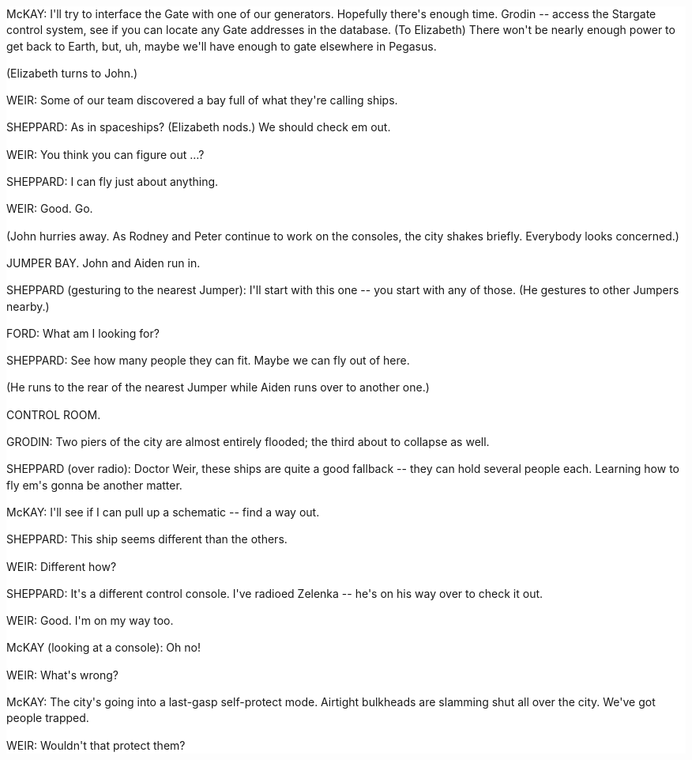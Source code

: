 McKAY: I'll try to interface the Gate with one of our generators. Hopefully
there's enough time. Grodin -- access the Stargate control system, see if you
can locate any Gate addresses in the database. (To Elizabeth) There won't be
nearly enough power to get back to Earth, but, uh, maybe we'll have enough to
gate elsewhere in Pegasus.  
  
(Elizabeth turns to John.)  
  
WEIR: Some of our team discovered a bay full of what they're calling ships.  
  
SHEPPARD: As in spaceships? (Elizabeth nods.) We should check em out.  
  
WEIR: You think you can figure out ...?  
  
SHEPPARD: I can fly just about anything.  
  
WEIR: Good. Go.  
  
(John hurries away. As Rodney and Peter continue to work on the consoles, the
city shakes briefly. Everybody looks concerned.)  
  
  
JUMPER BAY. John and Aiden run in.  
  
SHEPPARD (gesturing to the nearest Jumper): I'll start with this one -- you
start with any of those. (He gestures to other Jumpers nearby.)  
  
FORD: What am I looking for?  
  
SHEPPARD: See how many people they can fit. Maybe we can fly out of here.  
  
(He runs to the rear of the nearest Jumper while Aiden runs over to another
one.)  
  
  
CONTROL ROOM.  
  
GRODIN: Two piers of the city are almost entirely flooded; the third about to
collapse as well.  
  
SHEPPARD (over radio): Doctor Weir, these ships are quite a good fallback --
they can hold several people each. Learning how to fly em's gonna be another
matter.  
  
McKAY: I'll see if I can pull up a schematic -- find a way out.  
  
SHEPPARD: This ship seems different than the others.  
  
WEIR: Different how?  
  
SHEPPARD: It's a different control console. I've radioed Zelenka -- he's on
his way over to check it out.  
  
WEIR: Good. I'm on my way too.  
  
McKAY (looking at a console): Oh no!  
  
WEIR: What's wrong?  
  
McKAY: The city's going into a last-gasp self-protect mode. Airtight bulkheads
are slamming shut all over the city. We've got people trapped.  
  
WEIR: Wouldn't that protect them?  
  